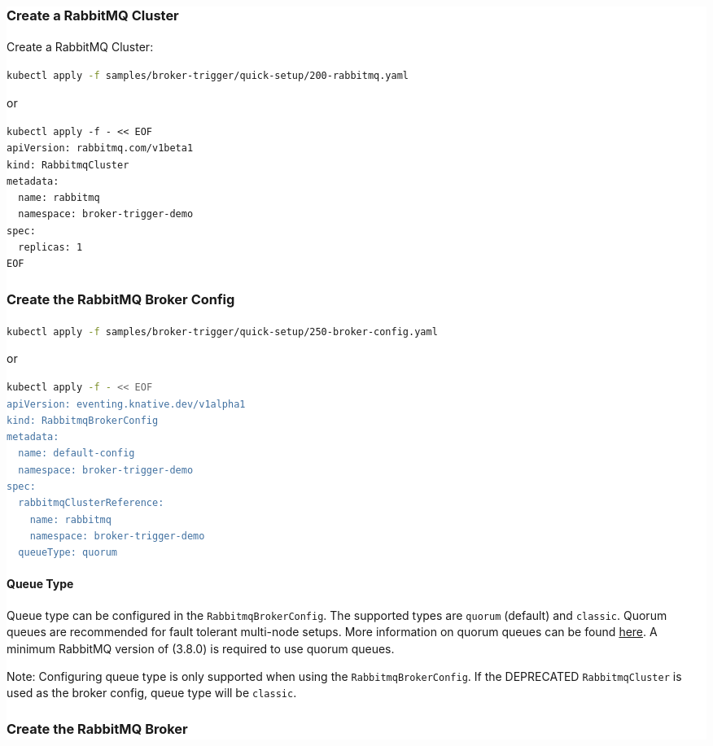 ### Create a RabbitMQ Cluster

Create a RabbitMQ Cluster:

```sh
kubectl apply -f samples/broker-trigger/quick-setup/200-rabbitmq.yaml
```
or
```
kubectl apply -f - << EOF
apiVersion: rabbitmq.com/v1beta1
kind: RabbitmqCluster
metadata:
  name: rabbitmq
  namespace: broker-trigger-demo
spec:
  replicas: 1
EOF
```

### Create the RabbitMQ Broker Config

```sh
kubectl apply -f samples/broker-trigger/quick-setup/250-broker-config.yaml
```
or
```sh
kubectl apply -f - << EOF
apiVersion: eventing.knative.dev/v1alpha1
kind: RabbitmqBrokerConfig
metadata:
  name: default-config
  namespace: broker-trigger-demo
spec:
  rabbitmqClusterReference:
    name: rabbitmq
    namespace: broker-trigger-demo
  queueType: quorum

```

#### Queue Type

Queue type can be configured in the `RabbitmqBrokerConfig`. The supported types are `quorum` (default) and `classic`. Quorum
queues are recommended for fault tolerant multi-node setups. More information on quorum queues can be found [here](https://www.rabbitmq.com/quorum-queues.html). A
minimum RabbitMQ version of (3.8.0) is required to use quorum queues.

Note: Configuring queue type is only supported when using the `RabbitmqBrokerConfig`. If the DEPRECATED `RabbitmqCluster` is used as the broker config, queue type will be `classic`.

### Create the RabbitMQ Broker
